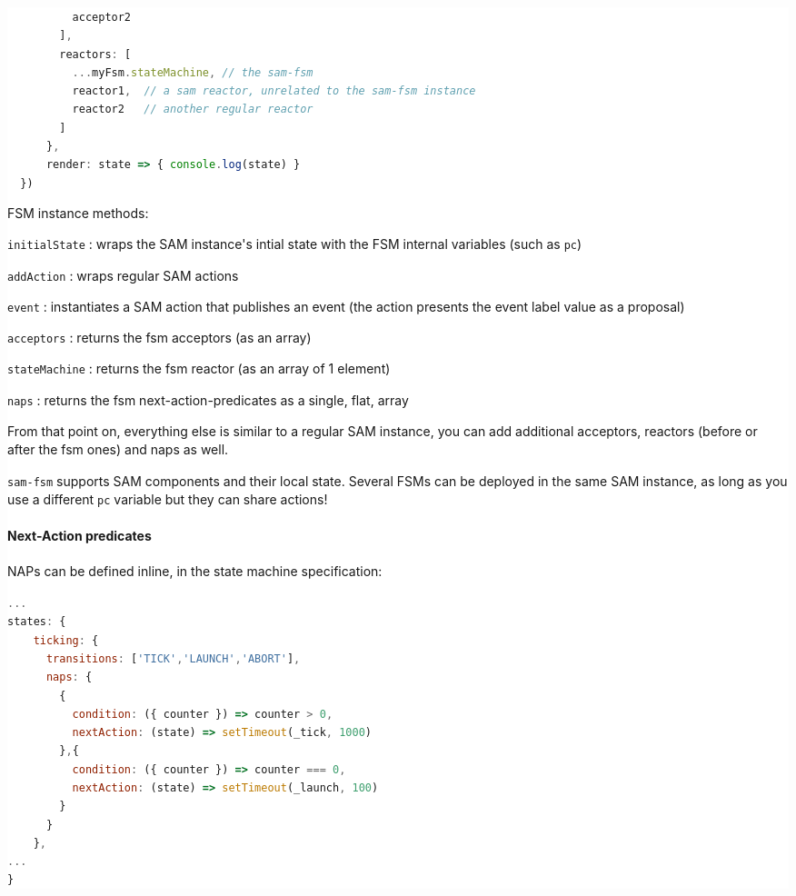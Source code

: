 ```javascript
          acceptor2
        ],
        reactors: [
          ...myFsm.stateMachine, // the sam-fsm 
          reactor1,  // a sam reactor, unrelated to the sam-fsm instance
          reactor2   // another regular reactor
        ]
      },
      render: state => { console.log(state) }
  })
```

FSM instance methods:

`initialState`    : wraps the SAM instance's intial state with the FSM internal variables (such as `pc`)

`addAction`       : wraps regular SAM actions

`event`           : instantiates a SAM action that publishes an event (the action presents the event label value as a proposal)

`acceptors`       : returns the fsm acceptors (as an array)

`stateMachine`    : returns the fsm reactor (as an array of 1 element)

`naps`            : returns the fsm next-action-predicates as a single, flat, array

From that point on, everything else is similar to a regular SAM instance, you can add additional acceptors, reactors (before or after the fsm ones) and naps as well.

`sam-fsm` supports SAM components and their local state. Several FSMs can be deployed in the same SAM instance, as long as you use a different `pc` variable but they can share actions!

#### Next-Action predicates

NAPs can be defined inline, in the state machine specification:

```javascript
...
states: {
    ticking: {
      transitions: ['TICK','LAUNCH','ABORT'],
      naps: {
        {
          condition: ({ counter }) => counter > 0,
          nextAction: (state) => setTimeout(_tick, 1000)
        },{
          condition: ({ counter }) => counter === 0,
          nextAction: (state) => setTimeout(_launch, 100)
        }
      }
    },
...
}
```
